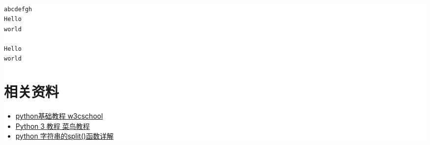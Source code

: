 ```text
abcdefgh
Hello
world

Hello
world
```



# 相关资料

- [python基础教程 w3cschool](https://www.w3cschool.cn/python/)
- [Python 3 教程 菜鸟教程](http://www.runoob.com/python3/python3-tutorial.html)
- [python 字符串的split()函数详解](http://www.cnblogs.com/douzi2/p/5579651.html)

